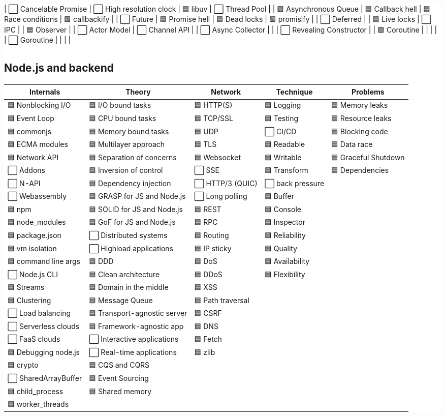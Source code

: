 | ⬜ Cancelable Promise  | ⬜ High resolution clock       | 🟦 libuv            | ⬜ Thread Pool           |
| 🟩 Asynchronous Queue  | 🟦 Callback hell               | 🟦 Race conditions  | 🟩 callbackify           |
| ⬜ Future              | 🟦 Promise hell                | 🟦 Dead locks       | 🟩 promisify             |
| ⬜ Deferred            |                                | 🟦 Live locks       | ⬜ IPC                   |
| 🟦 Observer            |                                | ⬜ Actor Model      | ⬜ Channel API           |
| ⬜ Async Collector     |                                |                     | ⬜ Revealing Constructor |
| 🟩 Coroutine           |                                |                     |                          |
| ⬜ Goroutine           |                                |                     |                          |

## Node.js and backend

| Internals            | Theory                       | Network           | Technique        | Problems             |
|----------------------|------------------------------|-------------------|------------------|----------------------|
| 🟦 Nonblocking I/O   | 🟦 I/O bound tasks           | 🟦 HTTP(S)        | 🟦 Logging       | 🟦 Memory leaks      |
| 🟦 Event Loop        | 🟦 CPU bound tasks           | 🟦 TCP/SSL        | 🟦 Testing       | 🟦 Resource leaks    |
| 🟦 commonjs          | 🟦 Memory bound tasks        | 🟦 UDP            | ⬜ CI/CD         | 🟦 Blocking code     |
| 🟦 ECMA modules      | 🟦 Multilayer approach       | 🟦 TLS            | 🟦 Readable      | 🟦 Data race         |
| 🟦 Network API       | 🟦 Separation of concerns    | 🟦 Websocket      | 🟦 Writable      | 🟦 Graceful Shutdown |
| ⬜ Addons            | 🟦 Inversion of control      | ⬜ SSE            | 🟦 Transform     | 🟦 Dependencies      |
| ⬜ N-API             | 🟦 Dependency injection      | ⬜ HTTP/3 (QUIC)  | ⬜ back pressure |                      |
| ⬜ Webassembly       | 🟦 GRASP for JS and Node.js  | ⬜ Long polling   | 🟦 Buffer        |                      |
| 🟦 npm               | 🟦 SOLID for JS and Node.js  | 🟦 REST           | 🟦 Console       |                      |
| 🟦 node_modules      | 🟦 GoF for JS and Node.js    | 🟦 RPC            | 🟦 Inspector     |                      |
| 🟦 package.json      | ⬜ Distributed systems       | 🟦 Routing        | 🟦 Reliability   |                      |
| 🟦 vm isolation      | ⬜ Highload applications     | 🟦 IP sticky      | 🟦 Quality       |                      |
| 🟦 command line args | 🟦 DDD                       | 🟦 DoS            | 🟦 Availability  |                      |
| ⬜ Node.js CLI       | 🟦 Clean architecture        | 🟦 DDoS           | 🟦 Flexibility   |                      |
| 🟦 Streams           | 🟦 Domain in the middle      | 🟦 XSS            |                  |                      |
| 🟦 Clustering        | 🟦 Message Queue             | 🟦 Path traversal |                  |                      |
| ⬜ Load balancing    | 🟦 Transport-agnostic server | 🟦 CSRF           |                  |                      |
| ⬜ Serverless clouds | 🟦 Framework-agnostic app    | 🟦 DNS            |                  |                      |
| ⬜ FaaS clouds       | ⬜ Interactive applications  | 🟦 Fetch          |                  |                      |
| 🟦 Debugging node.js | ⬜ Real-time applications    | 🟦 zlib           |                  |                      |
| 🟦 crypto            | 🟦 CQS and CQRS              |                   |                  |                      |
| ⬜ SharedArrayBuffer | 🟦 Event Sourcing            |                   |                  |                      |
| 🟦 child_process     | 🟦 Shared memory             |                   |                  |                      |
| 🟦 worker_threads    |                              |                   |                  |                      |
